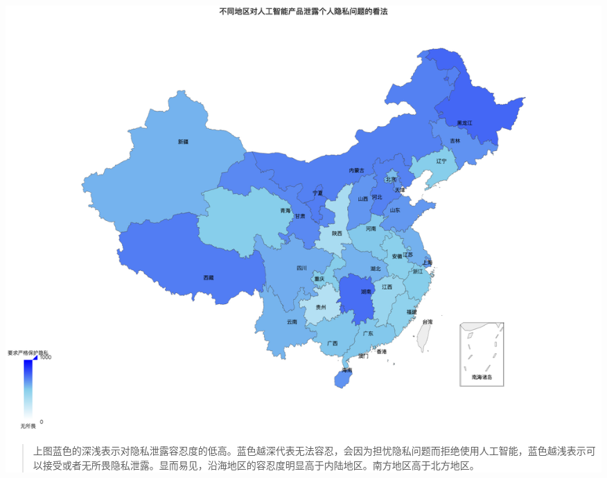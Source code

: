  ![隐私安全](./Provinces/隐私放弃使用/不同地区对人工智能产品泄露个人隐私问题的看法.png)

>上图蓝色的深浅表示对隐私泄露容忍度的低高。蓝色越深代表无法容忍，会因为担忧隐私问题而拒绝使用人工智能，蓝色越浅表示可以接受或者无所畏隐私泄露。显而易见，沿海地区的容忍度明显高于内陆地区。南方地区高于北方地区。

